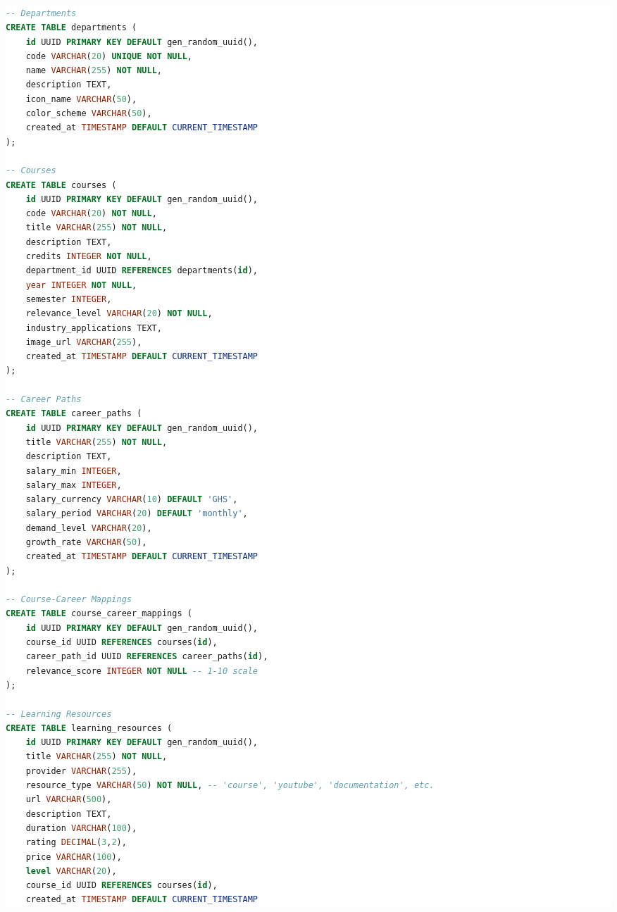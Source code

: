 ```sql
-- Departments
CREATE TABLE departments (
    id UUID PRIMARY KEY DEFAULT gen_random_uuid(),
    code VARCHAR(20) UNIQUE NOT NULL,
    name VARCHAR(255) NOT NULL,
    description TEXT,
    icon_name VARCHAR(50),
    color_scheme VARCHAR(50),
    created_at TIMESTAMP DEFAULT CURRENT_TIMESTAMP
);

-- Courses
CREATE TABLE courses (
    id UUID PRIMARY KEY DEFAULT gen_random_uuid(),
    code VARCHAR(20) NOT NULL,
    title VARCHAR(255) NOT NULL,
    description TEXT,
    credits INTEGER NOT NULL,
    department_id UUID REFERENCES departments(id),
    year INTEGER NOT NULL,
    semester INTEGER,
    relevance_level VARCHAR(20) NOT NULL,
    industry_applications TEXT,
    image_url VARCHAR(255),
    created_at TIMESTAMP DEFAULT CURRENT_TIMESTAMP
);

-- Career Paths
CREATE TABLE career_paths (
    id UUID PRIMARY KEY DEFAULT gen_random_uuid(),
    title VARCHAR(255) NOT NULL,
    description TEXT,
    salary_min INTEGER,
    salary_max INTEGER,
    salary_currency VARCHAR(10) DEFAULT 'GHS',
    salary_period VARCHAR(20) DEFAULT 'monthly',
    demand_level VARCHAR(20),
    growth_rate VARCHAR(50),
    created_at TIMESTAMP DEFAULT CURRENT_TIMESTAMP
);

-- Course-Career Mappings
CREATE TABLE course_career_mappings (
    id UUID PRIMARY KEY DEFAULT gen_random_uuid(),
    course_id UUID REFERENCES courses(id),
    career_path_id UUID REFERENCES career_paths(id),
    relevance_score INTEGER NOT NULL -- 1-10 scale
);

-- Learning Resources
CREATE TABLE learning_resources (
    id UUID PRIMARY KEY DEFAULT gen_random_uuid(),
    title VARCHAR(255) NOT NULL,
    provider VARCHAR(255),
    resource_type VARCHAR(50) NOT NULL, -- 'course', 'youtube', 'documentation', etc.
    url VARCHAR(500),
    description TEXT,
    duration VARCHAR(100),
    rating DECIMAL(3,2),
    price VARCHAR(100),
    level VARCHAR(20),
    course_id UUID REFERENCES courses(id),
    created_at TIMESTAMP DEFAULT CURRENT_TIMESTAMP
```
